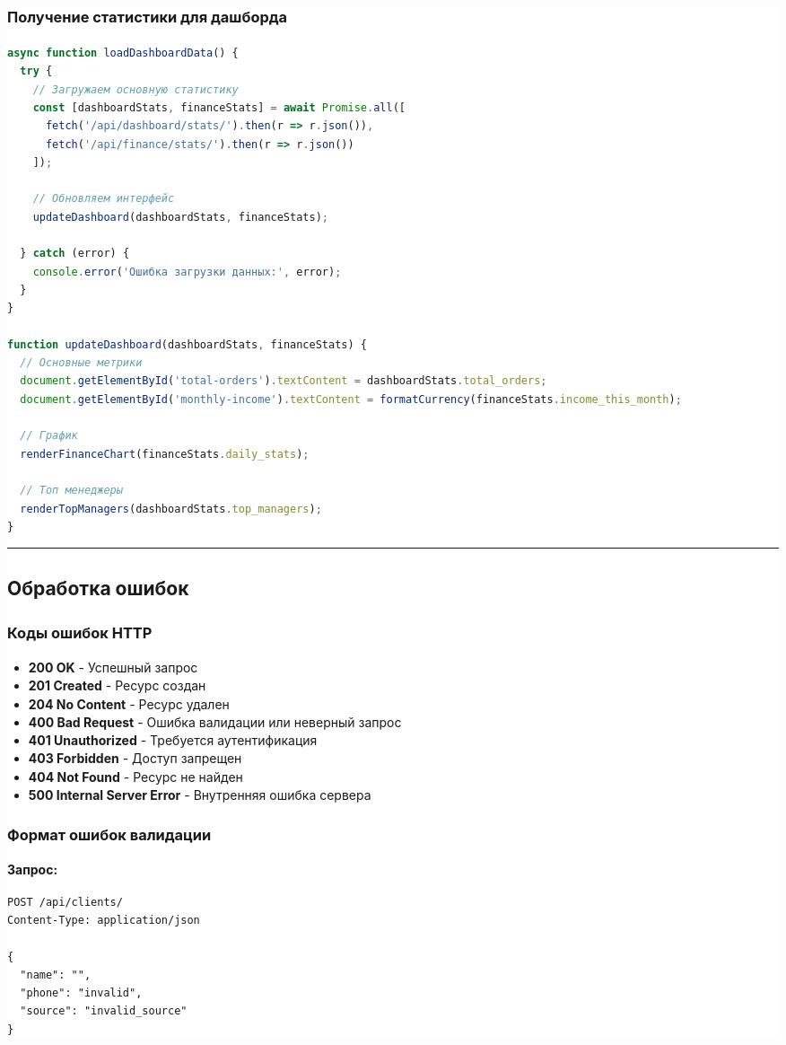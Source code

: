 ### Получение статистики для дашборда

```javascript
async function loadDashboardData() {
  try {
    // Загружаем основную статистику
    const [dashboardStats, financeStats] = await Promise.all([
      fetch('/api/dashboard/stats/').then(r => r.json()),
      fetch('/api/finance/stats/').then(r => r.json())
    ]);
    
    // Обновляем интерфейс
    updateDashboard(dashboardStats, financeStats);
    
  } catch (error) {
    console.error('Ошибка загрузки данных:', error);
  }
}

function updateDashboard(dashboardStats, financeStats) {
  // Основные метрики
  document.getElementById('total-orders').textContent = dashboardStats.total_orders;
  document.getElementById('monthly-income').textContent = formatCurrency(financeStats.income_this_month);
  
  // График
  renderFinanceChart(financeStats.daily_stats);
  
  // Топ менеджеры
  renderTopManagers(dashboardStats.top_managers);
}
```

---

## Обработка ошибок

### Коды ошибок HTTP

- **200 OK** - Успешный запрос
- **201 Created** - Ресурс создан
- **204 No Content** - Ресурс удален
- **400 Bad Request** - Ошибка валидации или неверный запрос
- **401 Unauthorized** - Требуется аутентификация
- **403 Forbidden** - Доступ запрещен
- **404 Not Found** - Ресурс не найден
- **500 Internal Server Error** - Внутренняя ошибка сервера

### Формат ошибок валидации

**Запрос:**
```http
POST /api/clients/
Content-Type: application/json

{
  "name": "",
  "phone": "invalid",
  "source": "invalid_source"
}
```
